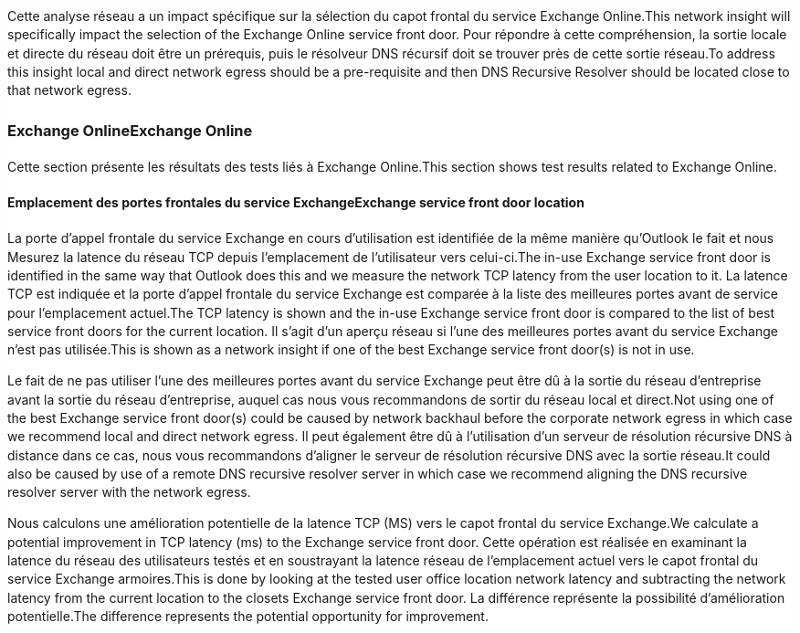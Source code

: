 <span data-ttu-id="8f6a9-216">Cette analyse réseau a un impact spécifique sur la sélection du capot frontal du service Exchange Online.</span><span class="sxs-lookup"><span data-stu-id="8f6a9-216">This network insight will specifically impact the selection of the Exchange Online service front door.</span></span> <span data-ttu-id="8f6a9-217">Pour répondre à cette compréhension, la sortie locale et directe du réseau doit être un prérequis, puis le résolveur DNS récursif doit se trouver près de cette sortie réseau.</span><span class="sxs-lookup"><span data-stu-id="8f6a9-217">To address this insight local and direct network egress should be a pre-requisite and then DNS Recursive Resolver should be located close to that network egress.</span></span>

### <a name="exchange-online"></a><span data-ttu-id="8f6a9-218">Exchange Online</span><span class="sxs-lookup"><span data-stu-id="8f6a9-218">Exchange Online</span></span>

<span data-ttu-id="8f6a9-219">Cette section présente les résultats des tests liés à Exchange Online.</span><span class="sxs-lookup"><span data-stu-id="8f6a9-219">This section shows test results related to Exchange Online.</span></span>

#### <a name="exchange-service-front-door-location"></a><span data-ttu-id="8f6a9-220">Emplacement des portes frontales du service Exchange</span><span class="sxs-lookup"><span data-stu-id="8f6a9-220">Exchange service front door location</span></span>

<span data-ttu-id="8f6a9-221">La porte d’appel frontale du service Exchange en cours d’utilisation est identifiée de la même manière qu’Outlook le fait et nous Mesurez la latence du réseau TCP depuis l’emplacement de l’utilisateur vers celui-ci.</span><span class="sxs-lookup"><span data-stu-id="8f6a9-221">The in-use Exchange service front door is identified in the same way that Outlook does this and we measure the network TCP latency from the user location to it.</span></span> <span data-ttu-id="8f6a9-222">La latence TCP est indiquée et la porte d’appel frontale du service Exchange est comparée à la liste des meilleures portes avant de service pour l’emplacement actuel.</span><span class="sxs-lookup"><span data-stu-id="8f6a9-222">The TCP latency is shown and the in-use Exchange service front door is compared to the list of best service front doors for the current location.</span></span> <span data-ttu-id="8f6a9-223">Il s’agit d’un aperçu réseau si l’une des meilleures portes avant du service Exchange n’est pas utilisée.</span><span class="sxs-lookup"><span data-stu-id="8f6a9-223">This is shown as a network insight if one of the best Exchange service front door(s) is not in use.</span></span>

<span data-ttu-id="8f6a9-224">Le fait de ne pas utiliser l’une des meilleures portes avant du service Exchange peut être dû à la sortie du réseau d’entreprise avant la sortie du réseau d’entreprise, auquel cas nous vous recommandons de sortir du réseau local et direct.</span><span class="sxs-lookup"><span data-stu-id="8f6a9-224">Not using one of the best Exchange service front door(s) could be caused by network backhaul before the corporate network egress in which case we recommend local and direct network egress.</span></span> <span data-ttu-id="8f6a9-225">Il peut également être dû à l’utilisation d’un serveur de résolution récursive DNS à distance dans ce cas, nous vous recommandons d’aligner le serveur de résolution récursive DNS avec la sortie réseau.</span><span class="sxs-lookup"><span data-stu-id="8f6a9-225">It could also be caused by use of a remote DNS recursive resolver server in which case we recommend aligning the DNS recursive resolver server with the network egress.</span></span>

<span data-ttu-id="8f6a9-226">Nous calculons une amélioration potentielle de la latence TCP (MS) vers le capot frontal du service Exchange.</span><span class="sxs-lookup"><span data-stu-id="8f6a9-226">We calculate a potential improvement in TCP latency (ms) to the Exchange service front door.</span></span> <span data-ttu-id="8f6a9-227">Cette opération est réalisée en examinant la latence du réseau des utilisateurs testés et en soustrayant la latence réseau de l’emplacement actuel vers le capot frontal du service Exchange armoires.</span><span class="sxs-lookup"><span data-stu-id="8f6a9-227">This is done by looking at the tested user office location network latency and subtracting the network latency from the current location to the closets Exchange service front door.</span></span> <span data-ttu-id="8f6a9-228">La différence représente la possibilité d’amélioration potentielle.</span><span class="sxs-lookup"><span data-stu-id="8f6a9-228">The difference represents the potential opportunity for improvement.</span></span>
